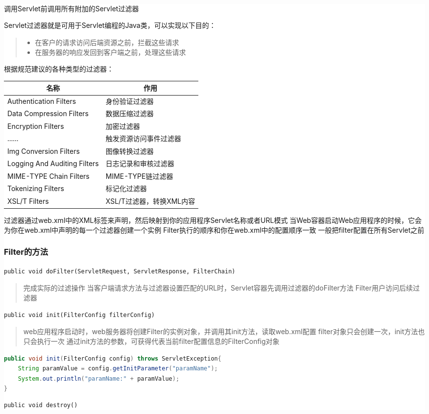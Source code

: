 调用Servlet前调用所有附加的Servlet过滤器

Servlet过滤器就是可用于Servlet编程的Java类，可以实现以下目的：

> - 在客户的请求访问后端资源之前，拦截这些请求
> - 在服务器的响应发回到客户端之前，处理这些请求

根据规范建议的各种类型的过滤器：

| 名称                         | 作用                     |
| ---------------------------- | ------------------------ |
| Authentication Filters       | 身份验证过滤器           |
| Data Compression Filters     | 数据压缩过滤器           |
| Encryption Filters           | 加密过滤器               |
| ......                       | 触发资源访问事件过滤器   |
| Img Conversion Filters       | 图像转换过滤器           |
| Logging And Auditing Filters | 日志记录和审核过滤器     |
| MIME-TYPE Chain Filters      | MIME-TYPE链过滤器        |
| Tokenizing Filters           | 标记化过滤器             |
| XSL/T Filters                | XSL/T过滤器，转换XML内容 |

过滤器通过web.xml中的XML标签来声明，然后映射到你的应用程序Servlet名称或者URL模式
当Web容器启动Web应用程序的时候，它会为你在web.xml中声明的每一个过滤器创建一个实例
Filter执行的顺序和你在web.xml中的配置顺序一致
一般把filter配置在所有Servlet之前

### Filter的方法

`public void doFilter(ServletRequest, ServletResponse, FilterChain)`

> 完成实际的过滤操作
> 当客户端请求方法与过滤器设置匹配的URL时，Servlet容器先调用过滤器的doFilter方法
> Filter用户访问后续过滤器

`public void init(FilterConfig filterConfig)`

> web应用程序启动时，web服务器将创建Filter的实例对象，并调用其init方法，读取web.xml配置
> filter对象只会创建一次，init方法也只会执行一次
> 通过init方法的参数，可获得代表当前filter配置信息的FilterConfig对象

```java
public void init(FilterConfig config) throws ServletException{
    String paramValue = config.getInitParameter("paramName");
    System.out.println("paramName:" + paramValue);
}
```



`public void destroy()`
